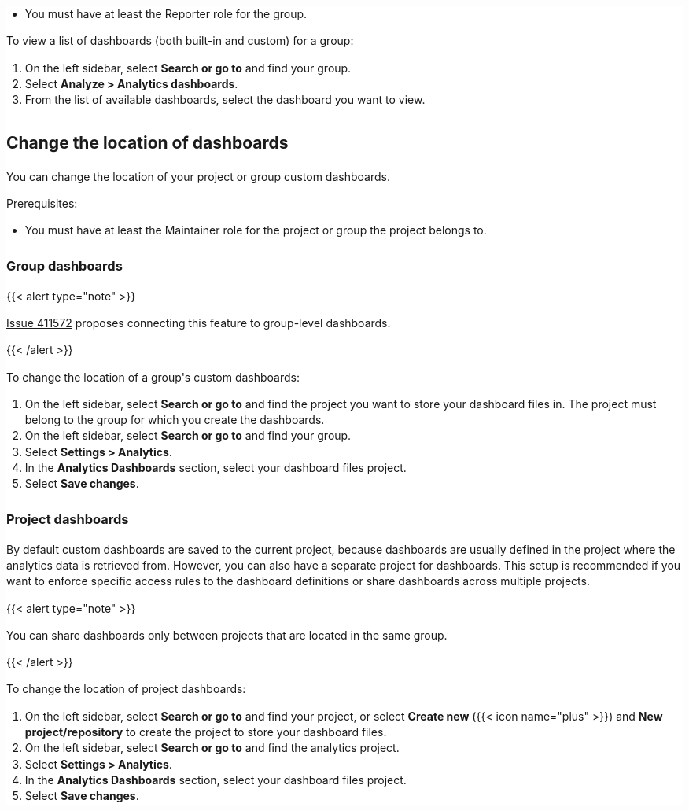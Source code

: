 - You must have at least the Reporter role for the group.

To view a list of dashboards (both built-in and custom) for a group:

1. On the left sidebar, select **Search or go to** and find your group.
1. Select **Analyze > Analytics dashboards**.
1. From the list of available dashboards, select the dashboard you want to view.

## Change the location of dashboards

You can change the location of your project or group custom dashboards.

Prerequisites:

- You must have at least the Maintainer role for the project or group the project belongs to.

### Group dashboards

{{< alert type="note" >}}

[Issue 411572](https://gitlab.com/gitlab-org/gitlab/-/issues/411572) proposes connecting this feature to group-level dashboards.

{{< /alert >}}

To change the location of a group's custom dashboards:

1. On the left sidebar, select **Search or go to** and find the project you want to store your dashboard files in.
   The project must belong to the group for which you create the dashboards.
1. On the left sidebar, select **Search or go to** and find your group.
1. Select **Settings > Analytics**.
1. In the **Analytics Dashboards** section, select your dashboard files project.
1. Select **Save changes**.

### Project dashboards

By default custom dashboards are saved to the current project, because
dashboards are usually defined in the project where the analytics data is retrieved from.
However, you can also have a separate project for dashboards.
This setup is recommended if you want to enforce specific access rules to the dashboard definitions or share dashboards across multiple projects.

{{< alert type="note" >}}

You can share dashboards only between projects that are located in the same group.

{{< /alert >}}

To change the location of project dashboards:

1. On the left sidebar, select **Search or go to** and find your project,
   or select **Create new** ({{< icon name="plus" >}}) and **New project/repository**
   to create the project to store your dashboard files.
1. On the left sidebar, select **Search or go to** and find the analytics project.
1. Select **Settings > Analytics**.
1. In the **Analytics Dashboards** section, select your dashboard files project.
1. Select **Save changes**.
